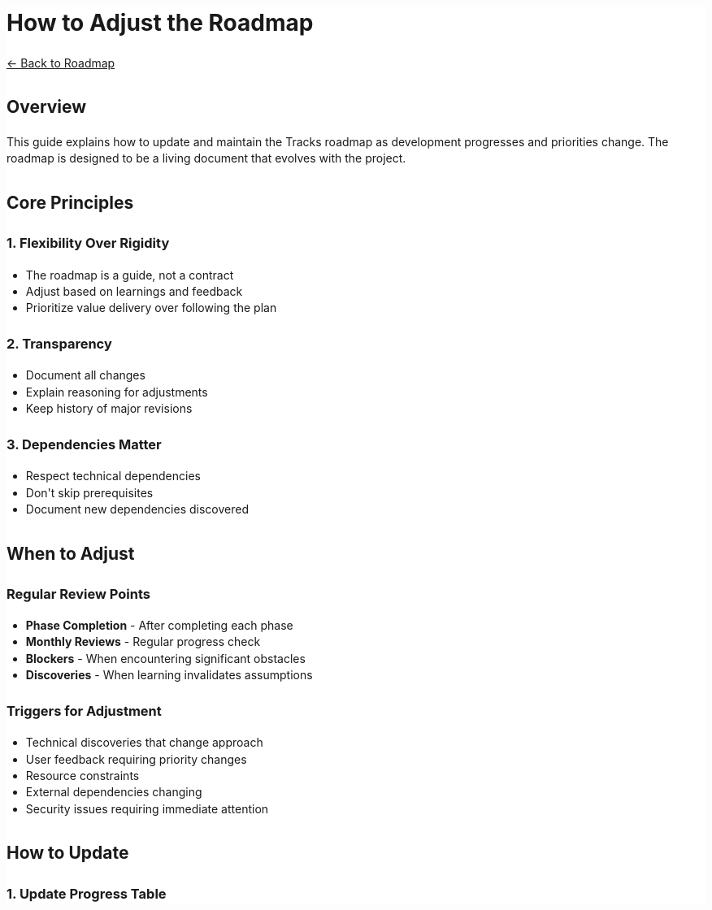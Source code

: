# How to Adjust the Roadmap

[← Back to Roadmap](./README.md)

## Overview

This guide explains how to update and maintain the Tracks roadmap as development progresses and priorities change. The roadmap is designed to be a living document that evolves with the project.

## Core Principles

### 1. Flexibility Over Rigidity

- The roadmap is a guide, not a contract
- Adjust based on learnings and feedback
- Prioritize value delivery over following the plan

### 2. Transparency

- Document all changes
- Explain reasoning for adjustments
- Keep history of major revisions

### 3. Dependencies Matter

- Respect technical dependencies
- Don't skip prerequisites
- Document new dependencies discovered

## When to Adjust

### Regular Review Points

- **Phase Completion** - After completing each phase
- **Monthly Reviews** - Regular progress check
- **Blockers** - When encountering significant obstacles
- **Discoveries** - When learning invalidates assumptions

### Triggers for Adjustment

- Technical discoveries that change approach
- User feedback requiring priority changes
- Resource constraints
- External dependencies changing
- Security issues requiring immediate attention

## How to Update

### 1. Update Progress Table
